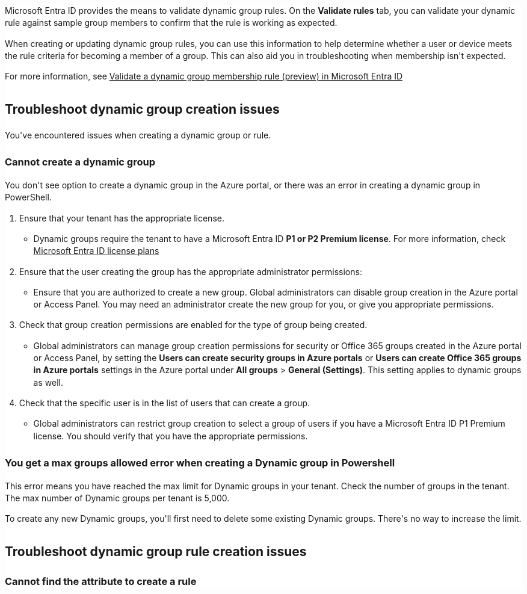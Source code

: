 Microsoft Entra ID provides the means to validate dynamic group rules. On the **Validate rules** tab, you can validate your dynamic rule against sample group members to confirm that the rule is working as expected.

When creating or updating dynamic group rules, you can use this information to help determine whether a user or device meets the rule criteria for becoming a member of a group. This can also aid you in troubleshooting when membership isn't expected.

For more information, see [Validate a dynamic group membership rule (preview) in Microsoft Entra ID](/azure/active-directory/users-groups-roles/groups-dynamic-rule-validation)

## Troubleshoot dynamic group creation issues<a id="3"></a>

You've encountered issues when creating a dynamic group or rule.

### Cannot create a dynamic group<a id="4"></a>

You don't see option to create a dynamic group in the Azure portal, or there was an error in creating a dynamic group in PowerShell.

1. Ensure that your tenant has the appropriate license.

   - Dynamic groups require the tenant to have a Microsoft Entra ID **P1 or P2 Premium license**. For more information, check [Microsoft Entra ID license plans](https://www.microsoft.com/cloud-platform/azure-active-directory-pricing)

2. Ensure that the user creating the group has the appropriate administrator permissions:

   - Ensure that you are authorized to create a new group. Global administrators can disable group creation in the Azure portal or Access Panel. You may need an administrator create the new group for you, or give you appropriate permissions.

3. Check that group creation permissions are enabled for the type of group being created.

   - Global administrators can manage group creation permissions for security or Office 365 groups created in the Azure portal or Access Panel, by setting the  **Users can create security groups in Azure portals** or **Users can create Office 365 groups in Azure portals** settings in the Azure portal under **All groups** > **General (Settings)**. This setting applies to dynamic groups as well.

4. Check that the specific user is in the list of users that can create a group.

   - Global administrators can restrict group creation to select a group of users if you have a Microsoft Entra ID P1 Premium license. You should verify that you have the appropriate permissions.

### You get a max groups allowed error when creating a Dynamic group in Powershell<a id="8"></a>

This error means you have reached the max limit for Dynamic groups in your tenant. Check the number of groups in the tenant. The max number of Dynamic groups per tenant is 5,000.

To create any new Dynamic groups, you'll first need to delete some existing Dynamic groups. There's no way to increase the limit.

## Troubleshoot dynamic group rule creation issues

### Cannot find the attribute to create a rule<a id="6"></a>
